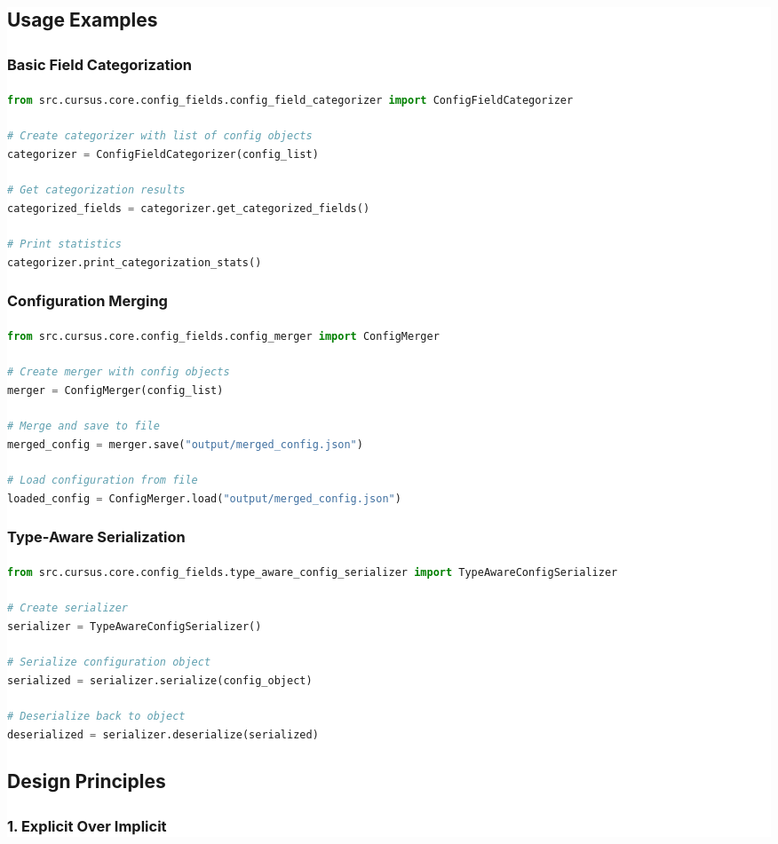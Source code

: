 ## Usage Examples

### Basic Field Categorization

```python
from src.cursus.core.config_fields.config_field_categorizer import ConfigFieldCategorizer

# Create categorizer with list of config objects
categorizer = ConfigFieldCategorizer(config_list)

# Get categorization results
categorized_fields = categorizer.get_categorized_fields()

# Print statistics
categorizer.print_categorization_stats()
```

### Configuration Merging

```python
from src.cursus.core.config_fields.config_merger import ConfigMerger

# Create merger with config objects
merger = ConfigMerger(config_list)

# Merge and save to file
merged_config = merger.save("output/merged_config.json")

# Load configuration from file
loaded_config = ConfigMerger.load("output/merged_config.json")
```

### Type-Aware Serialization

```python
from src.cursus.core.config_fields.type_aware_config_serializer import TypeAwareConfigSerializer

# Create serializer
serializer = TypeAwareConfigSerializer()

# Serialize configuration object
serialized = serializer.serialize(config_object)

# Deserialize back to object
deserialized = serializer.deserialize(serialized)
```

## Design Principles

### 1. Explicit Over Implicit
